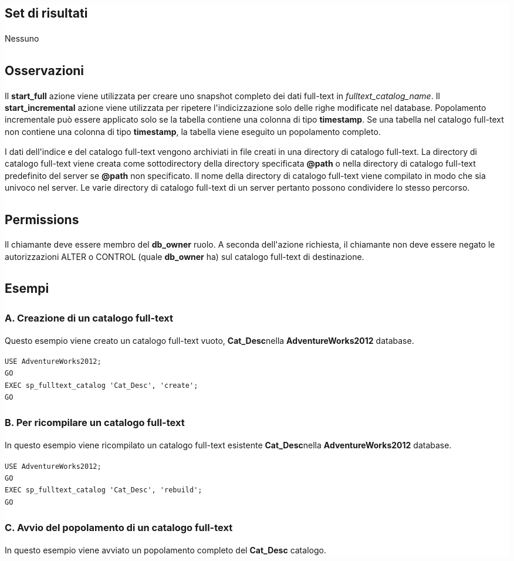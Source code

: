 ## <a name="result-sets"></a>Set di risultati  
 Nessuno  
  
## <a name="remarks"></a>Osservazioni  
 Il **start_full** azione viene utilizzata per creare uno snapshot completo dei dati full-text in *fulltext_catalog_name*. Il **start_incremental** azione viene utilizzata per ripetere l'indicizzazione solo delle righe modificate nel database. Popolamento incrementale può essere applicato solo se la tabella contiene una colonna di tipo **timestamp**. Se una tabella nel catalogo full-text non contiene una colonna di tipo **timestamp**, la tabella viene eseguito un popolamento completo.  
  
 I dati dell'indice e del catalogo full-text vengono archiviati in file creati in una directory di catalogo full-text. La directory di catalogo full-text viene creata come sottodirectory della directory specificata  **@path**  o nella directory di catalogo full-text predefinito del server se  **@path**  non specificato. Il nome della directory di catalogo full-text viene compilato in modo che sia univoco nel server. Le varie directory di catalogo full-text di un server pertanto possono condividere lo stesso percorso.  
  
## <a name="permissions"></a>Permissions  
 Il chiamante deve essere membro del **db_owner** ruolo. A seconda dell'azione richiesta, il chiamante non deve essere negato le autorizzazioni ALTER o CONTROL (quale **db_owner** ha) sul catalogo full-text di destinazione.  
  
## <a name="examples"></a>Esempi  
  
### <a name="a-create-a-full-text-catalog"></a>A. Creazione di un catalogo full-text  
 Questo esempio viene creato un catalogo full-text vuoto, **Cat_Desc**nella **AdventureWorks2012** database.  
  
```  
USE AdventureWorks2012;  
GO  
EXEC sp_fulltext_catalog 'Cat_Desc', 'create';  
GO  
```  
  
### <a name="b-to-rebuild-a-full-text-catalog"></a>B. Per ricompilare un catalogo full-text  
 In questo esempio viene ricompilato un catalogo full-text esistente **Cat_Desc**nella **AdventureWorks2012** database.  
  
```  
USE AdventureWorks2012;  
GO  
EXEC sp_fulltext_catalog 'Cat_Desc', 'rebuild';  
GO  
```  
  
### <a name="c-start-the-population-of-a-full-text-catalog"></a>C. Avvio del popolamento di un catalogo full-text  
 In questo esempio viene avviato un popolamento completo del **Cat_Desc** catalogo.  
  